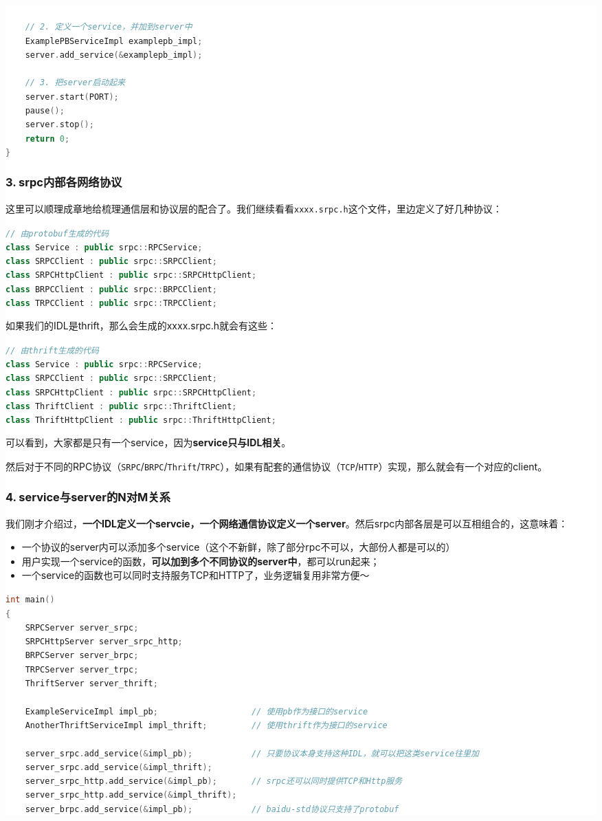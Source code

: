 ```cpp

    // 2. 定义一个service，并加到server中
    ExamplePBServiceImpl examplepb_impl;
    server.add_service(&examplepb_impl);

    // 3. 把server启动起来
    server.start(PORT);
    pause();
    server.stop();
    return 0;
}
```

### 3. srpc内部各网络协议

这里可以顺理成章地给梳理通信层和协议层的配合了。我们继续看看``xxxx.srpc.h``这个文件，里边定义了好几种协议：

```cpp
// 由protobuf生成的代码
class Service : public srpc::RPCService;
class SRPCClient : public srpc::SRPCClient;
class SRPCHttpClient : public srpc::SRPCHttpClient;
class BRPCClient : public srpc::BRPCClient;
class TRPCClient : public srpc::TRPCClient;
```

如果我们的IDL是thrift，那么会生成的xxxx.srpc.h就会有这些：

```cpp
// 由thrift生成的代码
class Service : public srpc::RPCService;
class SRPCClient : public srpc::SRPCClient;
class SRPCHttpClient : public srpc::SRPCHttpClient;
class ThriftClient : public srpc::ThriftClient;
class ThriftHttpClient : public srpc::ThriftHttpClient;
```

可以看到，大家都是只有一个service，因为**service只与IDL相关**。

然后对于不同的RPC协议（``SRPC``/``BRPC``/``Thrift``/``TRPC``），如果有配套的通信协议（``TCP``/``HTTP``）实现，那么就会有一个对应的client。

### 4. service与server的N对M关系

我们刚才介绍过，**一个IDL定义一个servcie，一个网络通信协议定义一个server**。然后srpc内部各层是可以互相组合的，这意味着：

* 一个协议的server内可以添加多个service（这个不新鲜，除了部分rpc不可以，大部份人都是可以的）
* 用户实现一个service的函数，**可以加到多个不同协议的server中**，都可以run起来；
* 一个service的函数也可以同时支持服务TCP和HTTP了，业务逻辑复用非常方便～

```cpp
int main()
{
    SRPCServer server_srpc;
    SRPCHttpServer server_srpc_http;
    BRPCServer server_brpc;
    TRPCServer server_trpc;
    ThriftServer server_thrift;

    ExampleServiceImpl impl_pb;                   // 使用pb作为接口的service
    AnotherThriftServiceImpl impl_thrift;         // 使用thrift作为接口的service

    server_srpc.add_service(&impl_pb);            // 只要协议本身支持这种IDL，就可以把这类service往里加
    server_srpc.add_service(&impl_thrift); 
    server_srpc_http.add_service(&impl_pb);       // srpc还可以同时提供TCP和Http服务
    server_srpc_http.add_service(&impl_thrift);
    server_brpc.add_service(&impl_pb);            // baidu-std协议只支持了protobuf
```
